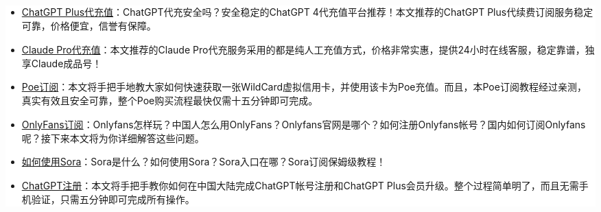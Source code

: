 * <a href="https://github.com/anyofai/chatgpt-plus-recharge">ChatGPT Plus代充值</a>：ChatGPT代充安全吗？安全稳定的ChatGPT 4代充值平台推荐！本文推荐的ChatGPT Plus代续费订阅服务稳定可靠，价格便宜，信誉有保障。

* <a href="https://github.com/anyofai/claude-pro-recharge">Claude Pro代充值</a>：本文推荐的Claude Pro代充服务采用的都是纯人工充值方式，价格非常实惠，提供24小时在线客服，稳定靠谱，独享Claude成品号！

* <a href="https://github.com/anyofai/poe">Poe订阅</a>：本文将手把手地教大家如何快速获取一张WildCard虚拟信用卡，并使用该卡为Poe充值。而且，本Poe订阅教程经过亲测，真实有效且安全可靠，整个Poe购买流程最快仅需十五分钟即可完成。

* <a href="https://github.com/anyofai/onlyfans">OnlyFans订阅</a>：Onlyfans怎样玩？中国人怎么用OnlyFans？Onlyfans官网是哪个？如何注册Onlyfans帐号？国内如何订阅Onlyfans呢？接下来本文将为你详细解答这些问题。

* <a href="https://github.com/anyofai/sora">如何使用Sora</a>：Sora是什么？如何使用Sora？Sora入口在哪？Sora订阅保姆级教程！

* <a href="https://github.com/anyofai/chatgpt">ChatGPT注册</a>：本文将手把手教你如何在中国大陆完成ChatGPT帐号注册和ChatGPT Plus会员升级。整个过程简单明了，而且无需手机验证，只需五分钟即可完成所有操作。
